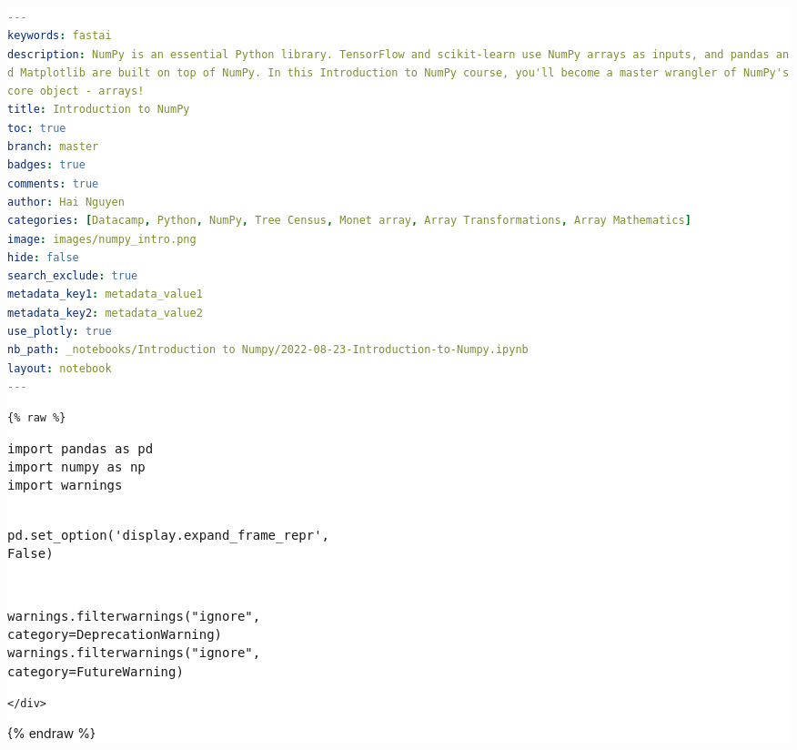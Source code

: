 ```yaml
---
keywords: fastai
description: NumPy is an essential Python library. TensorFlow and scikit-learn use NumPy arrays as inputs, and pandas and Matplotlib are built on top of NumPy. In this Introduction to NumPy course, you'll become a master wrangler of NumPy's core object - arrays! 
title: Introduction to NumPy
toc: true
branch: master
badges: true
comments: true
author: Hai Nguyen
categories: [Datacamp, Python, NumPy, Tree Census, Monet array, Array Transformations, Array Mathematics]
image: images/numpy_intro.png
hide: false
search_exclude: true
metadata_key1: metadata_value1
metadata_key2: metadata_value2 
use_plotly: true
nb_path: _notebooks/Introduction to Numpy/2022-08-23-Introduction-to-Numpy.ipynb
layout: notebook
---
```




<div class="container" id="notebook-container">
        
    {% raw %}
    
<div class="cell border-box-sizing code_cell rendered">
<div class="input">

<div class="inner_cell">
    <div class="input_area">
<div class=" highlight hl-ipython3"><pre><span></span><span class="kn">import</span> <span class="nn">pandas</span> <span class="k">as</span> <span class="nn">pd</span>
<span class="kn">import</span> <span class="nn">numpy</span> <span class="k">as</span> <span class="nn">np</span>
<span class="kn">import</span> <span class="nn">warnings</span>

<span class="n">pd</span><span class="o">.</span><span class="n">set_option</span><span class="p">(</span><span class="s1">&#39;display.expand_frame_repr&#39;</span><span class="p">,</span> <span class="kc">False</span><span class="p">)</span>

<span class="n">warnings</span><span class="o">.</span><span class="n">filterwarnings</span><span class="p">(</span><span class="s2">&quot;ignore&quot;</span><span class="p">,</span> <span class="n">category</span><span class="o">=</span><span class="ne">DeprecationWarning</span><span class="p">)</span>
<span class="n">warnings</span><span class="o">.</span><span class="n">filterwarnings</span><span class="p">(</span><span class="s2">&quot;ignore&quot;</span><span class="p">,</span> <span class="n">category</span><span class="o">=</span><span class="ne">FutureWarning</span><span class="p">)</span>
</pre></div>

    </div>
</div>
</div>

</div>
    {% endraw %}
